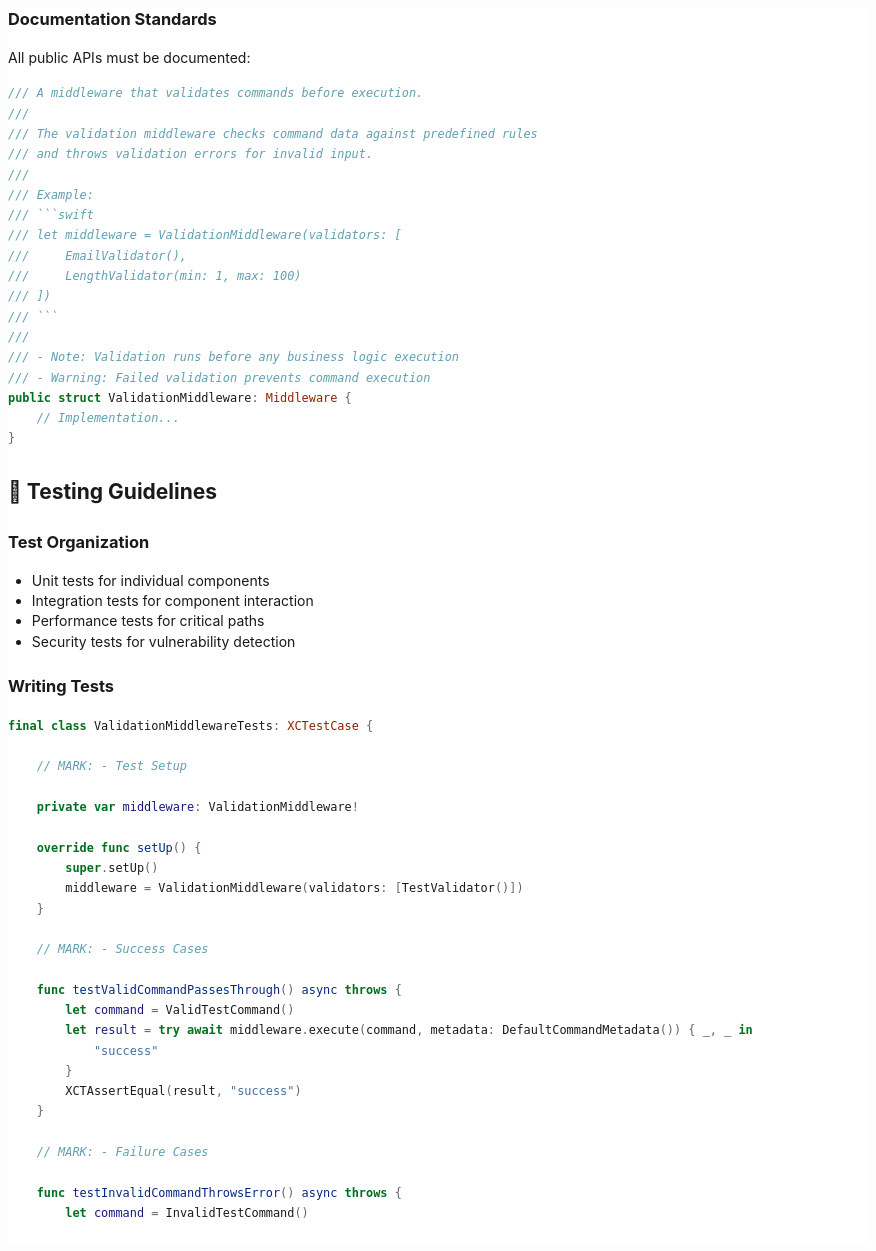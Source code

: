 ### Documentation Standards

All public APIs must be documented:

```swift
/// A middleware that validates commands before execution.
///
/// The validation middleware checks command data against predefined rules
/// and throws validation errors for invalid input.
///
/// Example:
/// ```swift
/// let middleware = ValidationMiddleware(validators: [
///     EmailValidator(),
///     LengthValidator(min: 1, max: 100)
/// ])
/// ```
///
/// - Note: Validation runs before any business logic execution
/// - Warning: Failed validation prevents command execution
public struct ValidationMiddleware: Middleware {
    // Implementation...
}
```

## 🧪 Testing Guidelines

### Test Organization

- Unit tests for individual components
- Integration tests for component interaction
- Performance tests for critical paths
- Security tests for vulnerability detection

### Writing Tests

```swift
final class ValidationMiddlewareTests: XCTestCase {
    
    // MARK: - Test Setup
    
    private var middleware: ValidationMiddleware!
    
    override func setUp() {
        super.setUp()
        middleware = ValidationMiddleware(validators: [TestValidator()])
    }
    
    // MARK: - Success Cases
    
    func testValidCommandPassesThrough() async throws {
        let command = ValidTestCommand()
        let result = try await middleware.execute(command, metadata: DefaultCommandMetadata()) { _, _ in
            "success"
        }
        XCTAssertEqual(result, "success")
    }
    
    // MARK: - Failure Cases
    
    func testInvalidCommandThrowsError() async throws {
        let command = InvalidTestCommand()
        
```